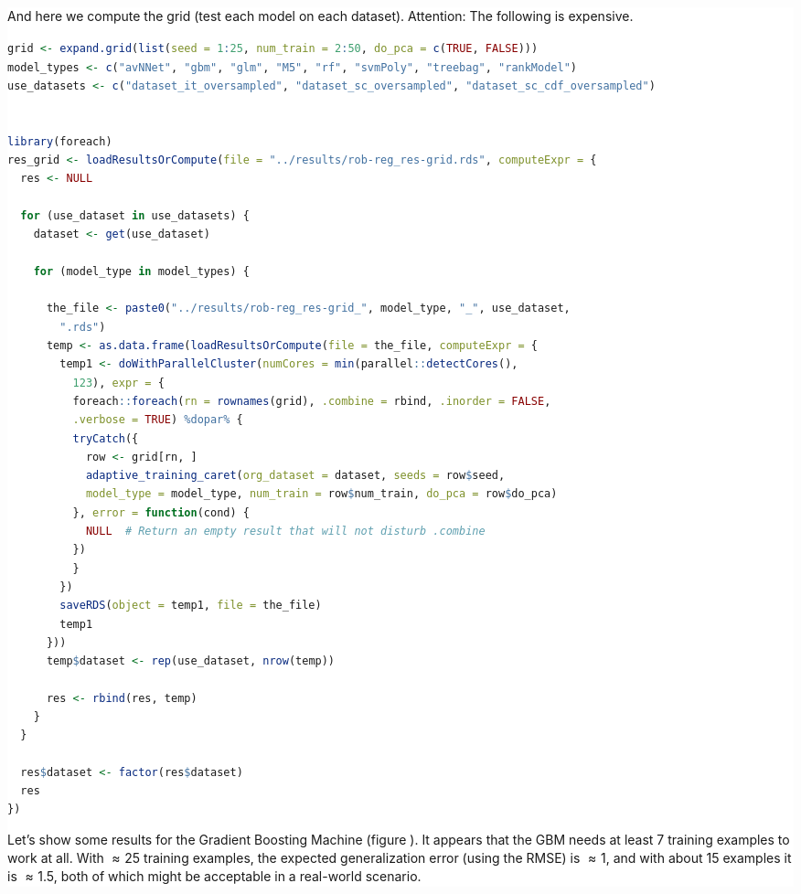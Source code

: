 And here we compute the grid (test each model on each dataset).
Attention: The following is expensive.

``` r
grid <- expand.grid(list(seed = 1:25, num_train = 2:50, do_pca = c(TRUE, FALSE)))
model_types <- c("avNNet", "gbm", "glm", "M5", "rf", "svmPoly", "treebag", "rankModel")
use_datasets <- c("dataset_it_oversampled", "dataset_sc_oversampled", "dataset_sc_cdf_oversampled")


library(foreach)
res_grid <- loadResultsOrCompute(file = "../results/rob-reg_res-grid.rds", computeExpr = {
  res <- NULL

  for (use_dataset in use_datasets) {
    dataset <- get(use_dataset)

    for (model_type in model_types) {

      the_file <- paste0("../results/rob-reg_res-grid_", model_type, "_", use_dataset,
        ".rds")
      temp <- as.data.frame(loadResultsOrCompute(file = the_file, computeExpr = {
        temp1 <- doWithParallelCluster(numCores = min(parallel::detectCores(),
          123), expr = {
          foreach::foreach(rn = rownames(grid), .combine = rbind, .inorder = FALSE,
          .verbose = TRUE) %dopar% {
          tryCatch({
            row <- grid[rn, ]
            adaptive_training_caret(org_dataset = dataset, seeds = row$seed,
            model_type = model_type, num_train = row$num_train, do_pca = row$do_pca)
          }, error = function(cond) {
            NULL  # Return an empty result that will not disturb .combine
          })
          }
        })
        saveRDS(object = temp1, file = the_file)
        temp1
      }))
      temp$dataset <- rep(use_dataset, nrow(temp))

      res <- rbind(res, temp)
    }
  }

  res$dataset <- factor(res$dataset)
  res
})
```

Let’s show some results for the Gradient Boosting Machine (figure ). It
appears that the GBM needs at least $7$ training examples to work at
all. With $\approx25$ training examples, the expected generalization
error (using the RMSE) is $\approx1$, and with about $15$ examples it is
$\approx1.5$, both of which might be acceptable in a real-world
scenario.


[^1]: <https://github.com/MrShoenel/PathToPoints>
[^2]: See the Rank Model repository at